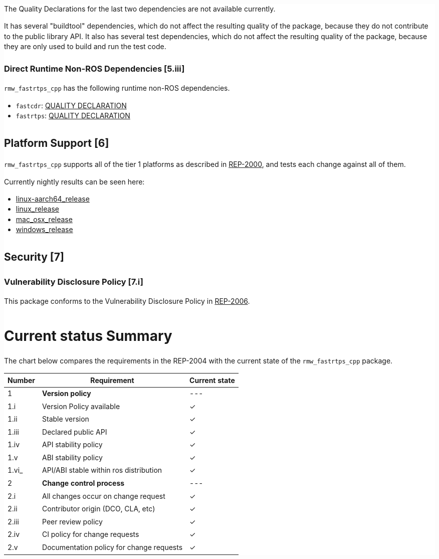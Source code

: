 The Quality Declarations for the last two dependencies are not available currently.

It has several "buildtool" dependencies, which do not affect the resulting quality of the package, because they do not contribute to the public library API.
It also has several test dependencies, which do not affect the resulting quality of the package, because they are only used to build and run the test code.

### Direct Runtime Non-ROS Dependencies [5.iii]

`rmw_fastrtps_cpp` has the following runtime non-ROS dependencies.
* `fastcdr`: [QUALITY DECLARATION](https://github.com/eProsima/Fast-CDR/blob/master/QUALITY.md)
* `fastrtps`: [QUALITY DECLARATION](https://github.com/eProsima/Fast-DDS/blob/2.0.x/QUALITY.md)

## Platform Support [6]

`rmw_fastrtps_cpp` supports all of the tier 1 platforms as described in [REP-2000](https://www.ros.org/reps/rep-2000.html#support-tiers), and tests each change against all of them.

Currently nightly results can be seen here:
* [linux-aarch64_release](https://ci.ros2.org/view/nightly/job/nightly_linux-aarch64_extra_rmw_release/lastCompletedBuild/testReport/rmw_fastrtps_dynamic_cpp/)
* [linux_release](https://ci.ros2.org/view/nightly/job/nightly_linux_extra_rmw_release/lastCompletedBuild/testReport/rmw_fastrtps_dynamic_cpp/)
* [mac_osx_release](https://ci.ros2.org/view/nightly/job/nightly_osx_extra_rmw_release/lastCompletedBuild/testReport/rmw_fastrtps_dynamic_cpp/)
* [windows_release](https://ci.ros2.org/view/nightly/job/nightly_win_extra_rmw_rel/lastCompletedBuild/testReport/rmw_fastrtps_dynamic_cpp/)

## Security [7]

### Vulnerability Disclosure Policy [7.i]

This package conforms to the Vulnerability Disclosure Policy in [REP-2006](https://www.ros.org/reps/rep-2006.html).

# Current status Summary

The chart below compares the requirements in the REP-2004 with the current state of the `rmw_fastrtps_cpp` package.

|Number| Requirement| Current state |
|--|--|--|
|1| **Version policy** |---|
|1.i|Version Policy available | ✓ |
|1.ii|Stable version |✓ |
|1.iii|Declared public API|✓|
|1.iv|API stability policy|✓|
|1.v|ABI stability policy|✓|
|1.vi_|API/ABI stable within ros distribution|✓|
|2| **Change control process** |---|
|2.i| All changes occur on change request | ✓|
|2.ii| Contributor origin (DCO, CLA, etc) | ✓|
|2.iii| Peer review policy | ✓ |
|2.iv| CI policy for change requests | ✓ |
|2.v| Documentation policy for change requests | ✓ |